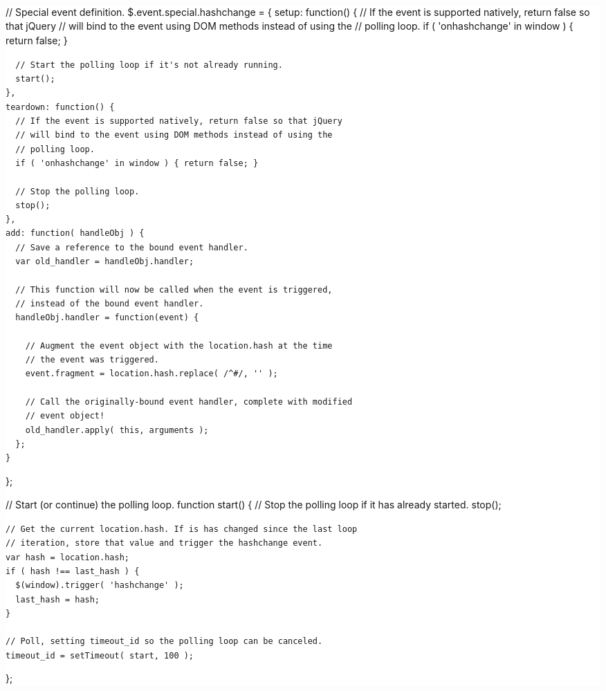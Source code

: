  // Special event definition.
  $.event.special.hashchange = {
    setup: function() {
      // If the event is supported natively, return false so that jQuery
      // will bind to the event using DOM methods instead of using the
      //  polling loop.
      if ( 'onhashchange' in window ) { return false; }
      
      // Start the polling loop if it's not already running.
      start();
    },
    teardown: function() {
      // If the event is supported natively, return false so that jQuery
      // will bind to the event using DOM methods instead of using the
      // polling loop.
      if ( 'onhashchange' in window ) { return false; }
      
      // Stop the polling loop.
      stop();
    },
    add: function( handleObj ) {
      // Save a reference to the bound event handler.
      var old_handler = handleObj.handler;
      
      // This function will now be called when the event is triggered,
      // instead of the bound event handler.
      handleObj.handler = function(event) {
        
        // Augment the event object with the location.hash at the time
        // the event was triggered.
        event.fragment = location.hash.replace( /^#/, '' );
        
        // Call the originally-bound event handler, complete with modified
        // event object!
        old_handler.apply( this, arguments );
      };
    }
  };
  
  // Start (or continue) the polling loop.
  function start() {
    // Stop the polling loop if it has already started.
    stop();
    
    // Get the current location.hash. If is has changed since the last loop
    // iteration, store that value and trigger the hashchange event.
    var hash = location.hash;
    if ( hash !== last_hash ) {
      $(window).trigger( 'hashchange' );
      last_hash = hash;
    }
    
    // Poll, setting timeout_id so the polling loop can be canceled.
    timeout_id = setTimeout( start, 100 );
  };
  